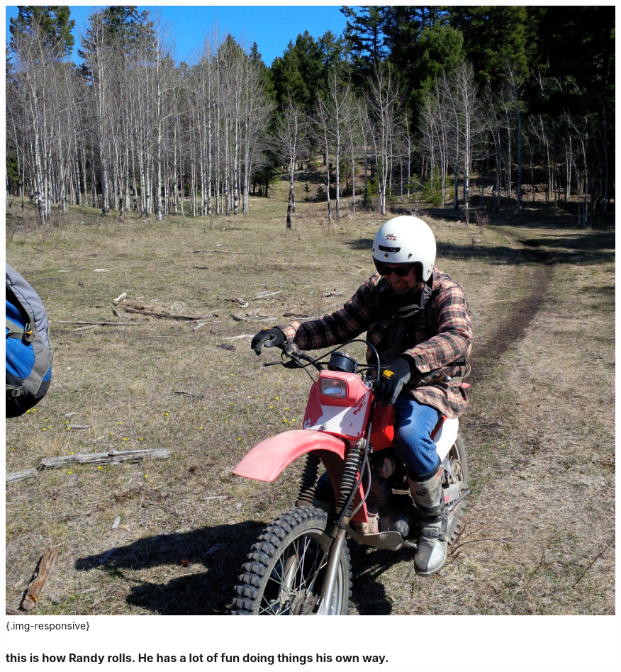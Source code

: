 ![Randy](randy-rolls.jpg?cropResze=800,600){.img-responsive}

### this is how Randy rolls.  He has a lot of fun doing things his own way.
